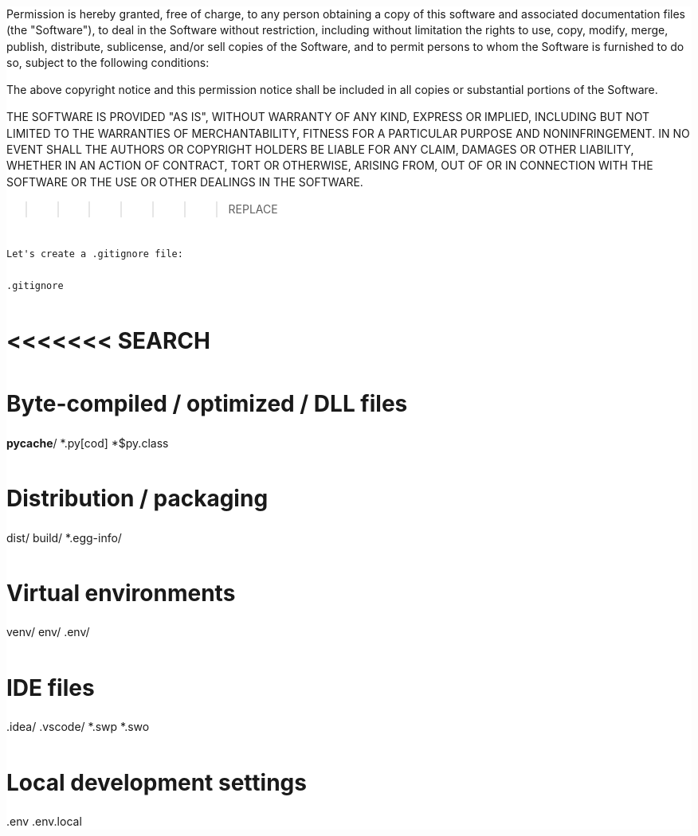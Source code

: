 Permission is hereby granted, free of charge, to any person obtaining a copy
of this software and associated documentation files (the "Software"), to deal
in the Software without restriction, including without limitation the rights
to use, copy, modify, merge, publish, distribute, sublicense, and/or sell
copies of the Software, and to permit persons to whom the Software is
furnished to do so, subject to the following conditions:

The above copyright notice and this permission notice shall be included in all
copies or substantial portions of the Software.

THE SOFTWARE IS PROVIDED "AS IS", WITHOUT WARRANTY OF ANY KIND, EXPRESS OR
IMPLIED, INCLUDING BUT NOT LIMITED TO THE WARRANTIES OF MERCHANTABILITY,
FITNESS FOR A PARTICULAR PURPOSE AND NONINFRINGEMENT. IN NO EVENT SHALL THE
AUTHORS OR COPYRIGHT HOLDERS BE LIABLE FOR ANY CLAIM, DAMAGES OR OTHER
LIABILITY, WHETHER IN AN ACTION OF CONTRACT, TORT OR OTHERWISE, ARISING FROM,
OUT OF OR IN CONNECTION WITH THE SOFTWARE OR THE USE OR OTHER DEALINGS IN THE
SOFTWARE.
>>>>>>> REPLACE
```

Let's create a .gitignore file:

.gitignore
```
<<<<<<< SEARCH
=======
# Byte-compiled / optimized / DLL files
__pycache__/
*.py[cod]
*$py.class

# Distribution / packaging
dist/
build/
*.egg-info/

# Virtual environments
venv/
env/
.env/

# IDE files
.idea/
.vscode/
*.swp
*.swo

# Local development settings
.env
.env.local
